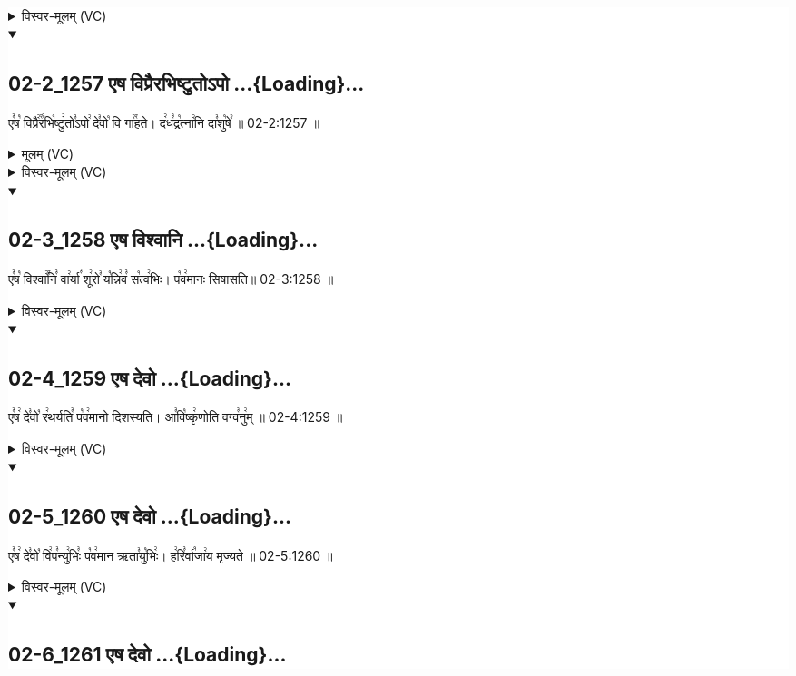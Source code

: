 <details><summary>विस्वर-मूलम् (VC)</summary></details>
</details>
</div>
<div class="js_include" includetitle="true" newlevelforh1="2" unfilled url="/vedAH_sAma/kauthumam/saMhitA/mUlam/4_uttarArchikaH/5/2/02-2_1257_eSha_viprairabhiShTuto-po.md">
<details open><summary><h2>02-2_1257 एष विप्रैरभिष्टुतोऽपो ...{Loading}...</h2></summary>

ए꣣ष꣡ विप्रै꣢꣯र꣣भि꣡ष्टु꣢तो꣣ऽपो꣢ दे꣣वो꣡ वि गा꣢꣯हते। द꣢ध꣣द्र꣡त्ना꣢नि दा꣣शु꣡षे꣢ ॥ 02-2:1257 ॥

<details><summary>मूलम् (VC)</summary>

ए꣣ष꣡ विप्रै꣢꣯र꣣भि꣡ष्टु꣢तो꣣ऽपो꣢ दे꣣वो꣡ वि गा꣢हते । द꣢ध꣣द्र꣡त्ना꣢नि दा꣣शु꣡षे꣢ ॥१२५७॥
</details>
<details><summary>विस्वर-मूलम् (VC)</summary>

एष विप्रैरभिष्टुतोऽपो देवो वि गाहते । दधद्रत्नानि दाशुषे ॥१२५७॥
</details>
</details>
</div>
<div class="js_include" includetitle="true" newlevelforh1="2" unfilled url="/vedAH_sAma/kauthumam/saMhitA/mUlam/4_uttarArchikaH/5/2/02-3_1258_eSha_vishvAni.md">
<details open><summary><h2>02-3_1258 एष विश्वानि ...{Loading}...</h2></summary>

ए꣣ष꣡ विश्वा꣢꣯नि꣣ वा꣢र्या꣣ शू꣢रो꣣ य꣡न्नि꣢व꣣ स꣡त्व꣢भिः। प꣡व꣢मानः सिषासति॥ 02-3:1258 ॥

<details><summary>विस्वर-मूलम् (VC)</summary>

एष विश्वानि वार्या शूरो यन्निव सत्वभिः । पवमानः सिषासति ॥१२५८॥
</details>
</details>
</div>
<div class="js_include" includetitle="true" newlevelforh1="2" unfilled url="/vedAH_sAma/kauthumam/saMhitA/mUlam/4_uttarArchikaH/5/2/02-4_1259_eSha_devo.md">
<details open><summary><h2>02-4_1259 एष देवो ...{Loading}...</h2></summary>

ए꣣ष꣢ दे꣣वो꣡ र꣢थर्यति꣣ प꣡व꣢मानो दिशस्यति। आ꣣वि꣡ष्कृ꣢णोति वग्व꣣नु꣢म् ॥ 02-4:1259 ॥

<details><summary>विस्वर-मूलम् (VC)</summary>

एष देवो रथर्यति पवमानो दिशस्यति । आविष्कृणोति वग्वनुम् ॥१२५९॥
</details>
</details>
</div>
<div class="js_include" includetitle="true" newlevelforh1="2" unfilled url="/vedAH_sAma/kauthumam/saMhitA/mUlam/4_uttarArchikaH/5/2/02-5_1260_eSha_devo.md">
<details open><summary><h2>02-5_1260 एष देवो ...{Loading}...</h2></summary>

ए꣣ष꣢ दे꣣वो꣡ वि꣢प꣣न्यु꣢भिः꣣ प꣡व꣢मान ऋता꣣यु꣡भिः꣢। ह꣢रि꣣र्वा꣡जा꣢य मृज्यते ॥ 02-5:1260 ॥

<details><summary>विस्वर-मूलम् (VC)</summary>

एष देवो विपन्युभिः पवमान ऋतायुभिः । हरिर्वाजाय मृज्यते ॥१२६०॥
</details>
</details>
</div>
<div class="js_include" includetitle="true" newlevelforh1="2" unfilled url="/vedAH_sAma/kauthumam/saMhitA/mUlam/4_uttarArchikaH/5/2/02-6_1261_eSha_devo.md">
<details open><summary><h2>02-6_1261 एष देवो ...{Loading}...</h2></summary>
